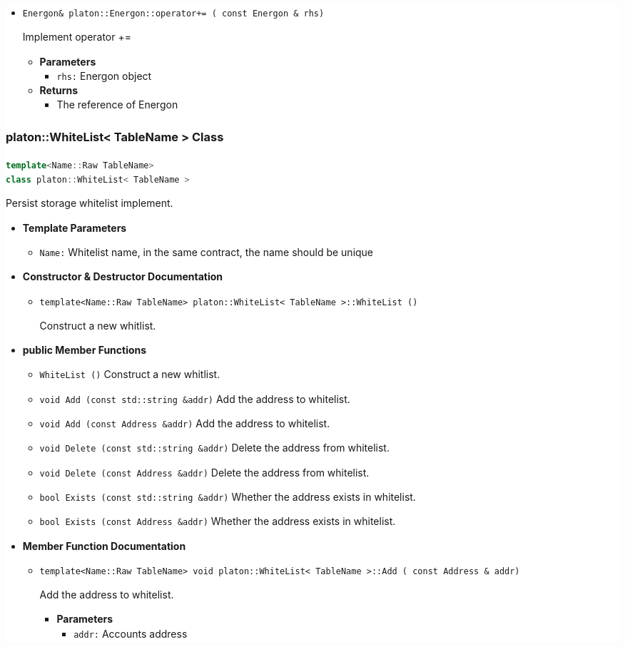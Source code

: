   * `Energon& platon::Energon::operator+= ( const Energon & rhs)`

    Implement operator +=

    * **Parameters**
      * `rhs:` Energon object
    * **Returns**
      * The reference of Energon

### platon::WhiteList< TableName > Class

```cpp
template<Name::Raw TableName>
class platon::WhiteList< TableName >
```

Persist storage whitelist implement.

* **Template Parameters**
  * `Name:` Whitelist name, in the same contract, the name should be unique

* **Constructor & Destructor Documentation**

  * `template<Name::Raw TableName>
platon::WhiteList< TableName >::WhiteList ()`

    Construct a new whitlist.

* **public Member Functions**
  * `WhiteList ()`
    Construct a new whitlist.

  * `void Add (const std::string &addr)`
  Add the address to whitelist.

  * `void Add (const Address &addr)`
  Add the address to whitelist.

  * `void Delete (const std::string &addr)`
  Delete the address from whitelist.

  * `void Delete (const Address &addr)`
  Delete the address from whitelist.

  * `bool Exists (const std::string &addr)`
  Whether the address exists in whitelist.

  * `bool Exists (const Address &addr)`
  Whether the address exists in whitelist.

* **Member Function Documentation**

  * `template<Name::Raw TableName>
void platon::WhiteList< TableName >::Add ( const Address & addr)`

    Add the address to whitelist.

    * **Parameters**
      * `addr:` Accounts address
